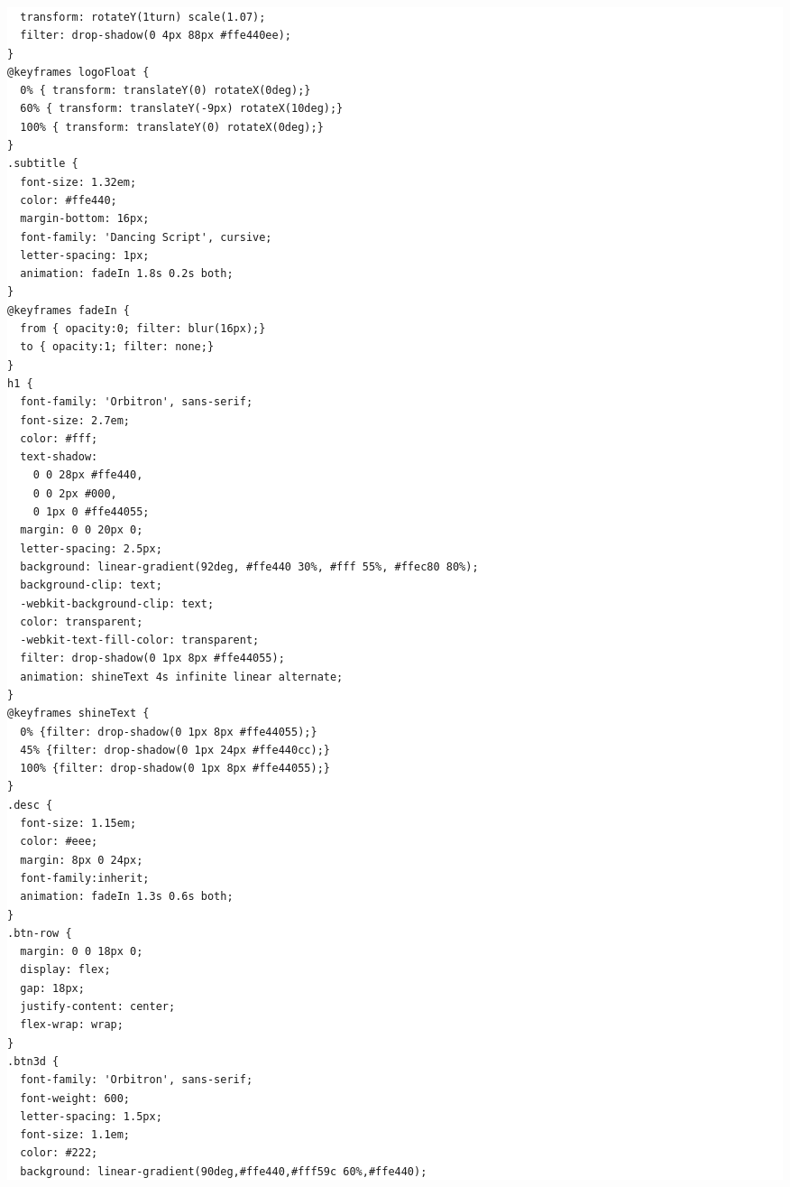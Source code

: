       transform: rotateY(1turn) scale(1.07);
      filter: drop-shadow(0 4px 88px #ffe440ee);
    }
    @keyframes logoFloat {
      0% { transform: translateY(0) rotateX(0deg);}
      60% { transform: translateY(-9px) rotateX(10deg);}
      100% { transform: translateY(0) rotateX(0deg);}
    }
    .subtitle {
      font-size: 1.32em;
      color: #ffe440;
      margin-bottom: 16px;
      font-family: 'Dancing Script', cursive;
      letter-spacing: 1px;
      animation: fadeIn 1.8s 0.2s both;
    }
    @keyframes fadeIn {
      from { opacity:0; filter: blur(16px);}
      to { opacity:1; filter: none;}
    }
    h1 {
      font-family: 'Orbitron', sans-serif;
      font-size: 2.7em;
      color: #fff;
      text-shadow:
        0 0 28px #ffe440,
        0 0 2px #000,
        0 1px 0 #ffe44055;
      margin: 0 0 20px 0;
      letter-spacing: 2.5px;
      background: linear-gradient(92deg, #ffe440 30%, #fff 55%, #ffec80 80%);
      background-clip: text;
      -webkit-background-clip: text;
      color: transparent;
      -webkit-text-fill-color: transparent;
      filter: drop-shadow(0 1px 8px #ffe44055);
      animation: shineText 4s infinite linear alternate;
    }
    @keyframes shineText {
      0% {filter: drop-shadow(0 1px 8px #ffe44055);}
      45% {filter: drop-shadow(0 1px 24px #ffe440cc);}
      100% {filter: drop-shadow(0 1px 8px #ffe44055);}
    }
    .desc {
      font-size: 1.15em;
      color: #eee;
      margin: 8px 0 24px;
      font-family:inherit;
      animation: fadeIn 1.3s 0.6s both;
    }
    .btn-row {
      margin: 0 0 18px 0;
      display: flex;
      gap: 18px;
      justify-content: center;
      flex-wrap: wrap;
    }
    .btn3d {
      font-family: 'Orbitron', sans-serif;
      font-weight: 600;
      letter-spacing: 1.5px;
      font-size: 1.1em;
      color: #222;
      background: linear-gradient(90deg,#ffe440,#fff59c 60%,#ffe440);